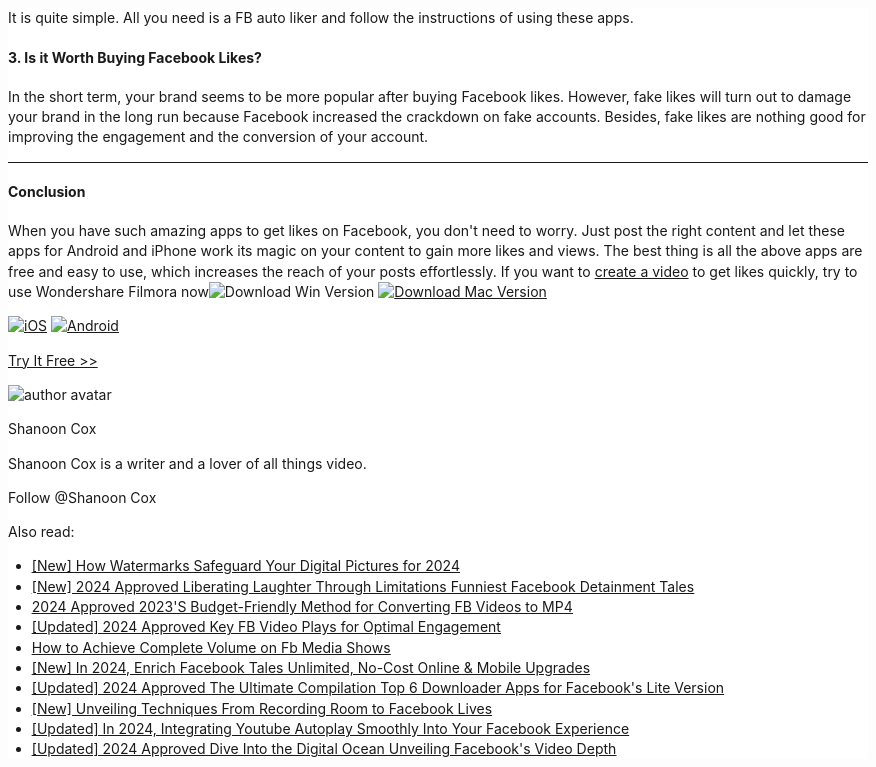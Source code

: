 It is quite simple. All you need is a FB auto liker and follow the instructions of using these apps.

#### 3\. Is it Worth Buying Facebook Likes?

In the short term, your brand seems to be more popular after buying Facebook likes. However, fake likes will turn out to damage your brand in the long run because Facebook increased the crackdown on fake accounts. Besides, fake likes are nothing good for improving the engagement and the conversion of your account.

---

#### Conclusion

When you have such amazing apps to get likes on Facebook, you don't need to worry. Just post the right content and let these apps for Android and iPhone work its magic on your content to gain more likes and views. The best thing is all the above apps are free and easy to use, which increases the reach of your posts effortlessly. If you want to [create a video](https://tools.techidaily.com/wondershare/filmora/download/) to get likes quickly, try to use Wondershare Filmora now![![Download Win Version](https://images.wondershare.com/filmora/guide/download-btn-win.jpg) ](https://tools.techidaily.com/wondershare/filmora/download/) [![Download Mac Version](https://images.wondershare.com/filmora/guide/download-btn-mac.jpg) ](https://tools.techidaily.com/wondershare/filmora/download/)

[![iOS](https://images.wondershare.com/assets/images-common/badges-apple.svg)](https://app.adjust.com/w06dr6m%5F19za1f6) [![Android](https://images.wondershare.com/assets/images-common/badges-google.svg)](https://app.adjust.com/w06dr6m%5F19za1f6)

[Try It Free >>](https://tools.techidaily.com/wondershare/filmora/download/)

![author avatar](https://images.wondershare.com/filmora/article-images/shannon-cox.jpg)

Shanoon Cox

Shanoon Cox is a writer and a lover of all things video.

Follow @Shanoon Cox

<span class="atpl-alsoreadstyle">Also read:</span>
<div><ul>
<li><a href="https://facebook-videos.techidaily.com/new-how-watermarks-safeguard-your-digital-pictures-for-2024/"><u>[New] How Watermarks Safeguard Your Digital Pictures for 2024</u></a></li>
<li><a href="https://facebook-videos.techidaily.com/new-2024-approved-liberating-laughter-through-limitations-funniest-facebook-detainment-tales/"><u>[New] 2024 Approved  Liberating Laughter Through Limitations  Funniest Facebook Detainment Tales</u></a></li>
<li><a href="https://facebook-videos.techidaily.com/2024-approved-2023s-budget-friendly-method-for-converting-fb-videos-to-mp4/"><u>2024 Approved  2023'S Budget-Friendly Method for Converting FB Videos to MP4</u></a></li>
<li><a href="https://facebook-videos.techidaily.com/updated-2024-approved-key-fb-video-plays-for-optimal-engagement/"><u>[Updated] 2024 Approved  Key FB Video Plays for Optimal Engagement</u></a></li>
<li><a href="https://facebook-videos.techidaily.com/how-to-achieve-complete-volume-on-fb-media-shows/"><u>How to Achieve Complete Volume on Fb Media Shows</u></a></li>
<li><a href="https://facebook-videos.techidaily.com/new-in-2024-enrich-facebook-tales-unlimited-no-cost-online-and-mobile-upgrades/"><u>[New] In 2024, Enrich Facebook Tales  Unlimited, No-Cost Online & Mobile Upgrades</u></a></li>
<li><a href="https://facebook-videos.techidaily.com/updated-2024-approved-the-ultimate-compilation-top-6-downloader-apps-for-facebooks-lite-version/"><u>[Updated] 2024 Approved  The Ultimate Compilation  Top 6 Downloader Apps for Facebook's Lite Version</u></a></li>
<li><a href="https://facebook-videos.techidaily.com/new-unveiling-techniques-from-recording-room-to-facebook-lives/"><u>[New] Unveiling Techniques  From Recording Room to Facebook Lives</u></a></li>
<li><a href="https://facebook-videos.techidaily.com/updated-in-2024-integrating-youtube-autoplay-smoothly-into-your-facebook-experience/"><u>[Updated] In 2024, Integrating Youtube Autoplay Smoothly Into Your Facebook Experience</u></a></li>
<li><a href="https://facebook-videos.techidaily.com/updated-2024-approved-dive-into-the-digital-ocean-unveiling-facebooks-video-depth/"><u>[Updated] 2024 Approved  Dive Into the Digital Ocean  Unveiling Facebook's Video Depth</u></a></li>